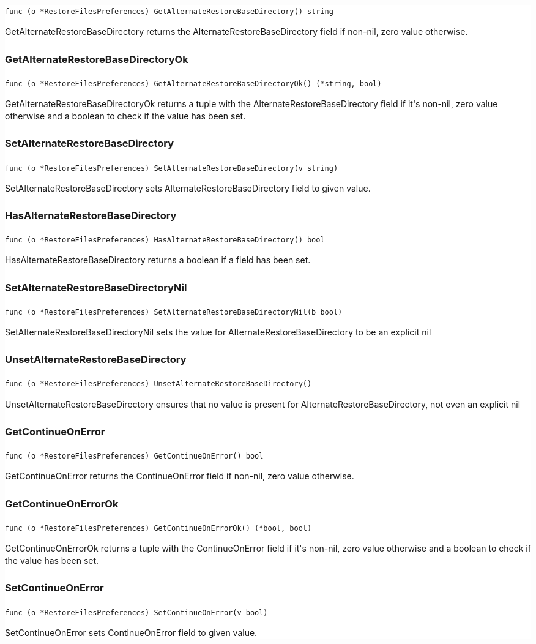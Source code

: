 `func (o *RestoreFilesPreferences) GetAlternateRestoreBaseDirectory() string`

GetAlternateRestoreBaseDirectory returns the AlternateRestoreBaseDirectory field if non-nil, zero value otherwise.

### GetAlternateRestoreBaseDirectoryOk

`func (o *RestoreFilesPreferences) GetAlternateRestoreBaseDirectoryOk() (*string, bool)`

GetAlternateRestoreBaseDirectoryOk returns a tuple with the AlternateRestoreBaseDirectory field if it's non-nil, zero value otherwise
and a boolean to check if the value has been set.

### SetAlternateRestoreBaseDirectory

`func (o *RestoreFilesPreferences) SetAlternateRestoreBaseDirectory(v string)`

SetAlternateRestoreBaseDirectory sets AlternateRestoreBaseDirectory field to given value.

### HasAlternateRestoreBaseDirectory

`func (o *RestoreFilesPreferences) HasAlternateRestoreBaseDirectory() bool`

HasAlternateRestoreBaseDirectory returns a boolean if a field has been set.

### SetAlternateRestoreBaseDirectoryNil

`func (o *RestoreFilesPreferences) SetAlternateRestoreBaseDirectoryNil(b bool)`

 SetAlternateRestoreBaseDirectoryNil sets the value for AlternateRestoreBaseDirectory to be an explicit nil

### UnsetAlternateRestoreBaseDirectory
`func (o *RestoreFilesPreferences) UnsetAlternateRestoreBaseDirectory()`

UnsetAlternateRestoreBaseDirectory ensures that no value is present for AlternateRestoreBaseDirectory, not even an explicit nil
### GetContinueOnError

`func (o *RestoreFilesPreferences) GetContinueOnError() bool`

GetContinueOnError returns the ContinueOnError field if non-nil, zero value otherwise.

### GetContinueOnErrorOk

`func (o *RestoreFilesPreferences) GetContinueOnErrorOk() (*bool, bool)`

GetContinueOnErrorOk returns a tuple with the ContinueOnError field if it's non-nil, zero value otherwise
and a boolean to check if the value has been set.

### SetContinueOnError

`func (o *RestoreFilesPreferences) SetContinueOnError(v bool)`

SetContinueOnError sets ContinueOnError field to given value.
